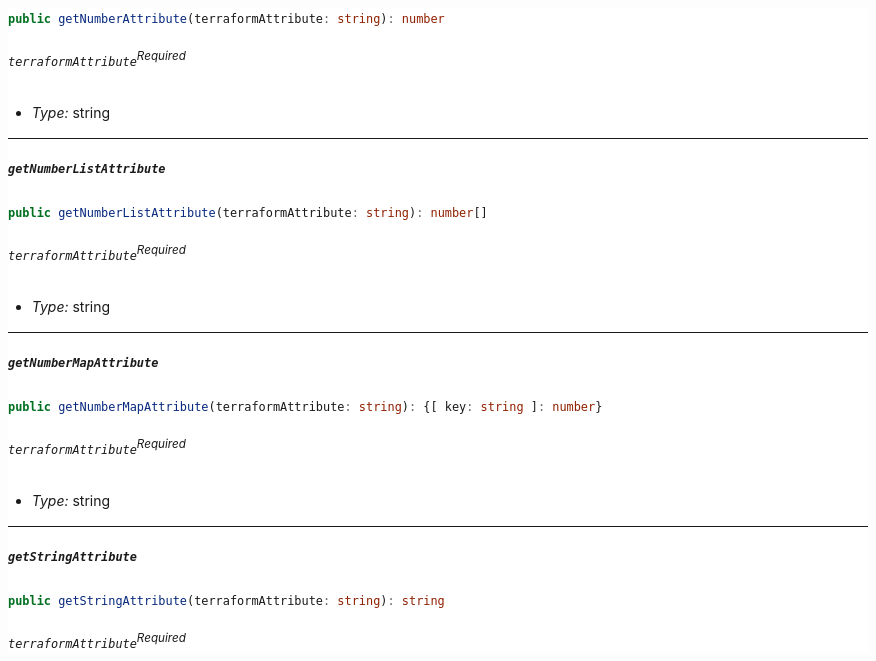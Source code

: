 ```typescript
public getNumberAttribute(terraformAttribute: string): number
```

###### `terraformAttribute`<sup>Required</sup> <a name="terraformAttribute" id="@cdktf/provider-databricks.alertV2.AlertV2EvaluationNotificationOutputReference.getNumberAttribute.parameter.terraformAttribute"></a>

- *Type:* string

---

##### `getNumberListAttribute` <a name="getNumberListAttribute" id="@cdktf/provider-databricks.alertV2.AlertV2EvaluationNotificationOutputReference.getNumberListAttribute"></a>

```typescript
public getNumberListAttribute(terraformAttribute: string): number[]
```

###### `terraformAttribute`<sup>Required</sup> <a name="terraformAttribute" id="@cdktf/provider-databricks.alertV2.AlertV2EvaluationNotificationOutputReference.getNumberListAttribute.parameter.terraformAttribute"></a>

- *Type:* string

---

##### `getNumberMapAttribute` <a name="getNumberMapAttribute" id="@cdktf/provider-databricks.alertV2.AlertV2EvaluationNotificationOutputReference.getNumberMapAttribute"></a>

```typescript
public getNumberMapAttribute(terraformAttribute: string): {[ key: string ]: number}
```

###### `terraformAttribute`<sup>Required</sup> <a name="terraformAttribute" id="@cdktf/provider-databricks.alertV2.AlertV2EvaluationNotificationOutputReference.getNumberMapAttribute.parameter.terraformAttribute"></a>

- *Type:* string

---

##### `getStringAttribute` <a name="getStringAttribute" id="@cdktf/provider-databricks.alertV2.AlertV2EvaluationNotificationOutputReference.getStringAttribute"></a>

```typescript
public getStringAttribute(terraformAttribute: string): string
```

###### `terraformAttribute`<sup>Required</sup> <a name="terraformAttribute" id="@cdktf/provider-databricks.alertV2.AlertV2EvaluationNotificationOutputReference.getStringAttribute.parameter.terraformAttribute"></a>
